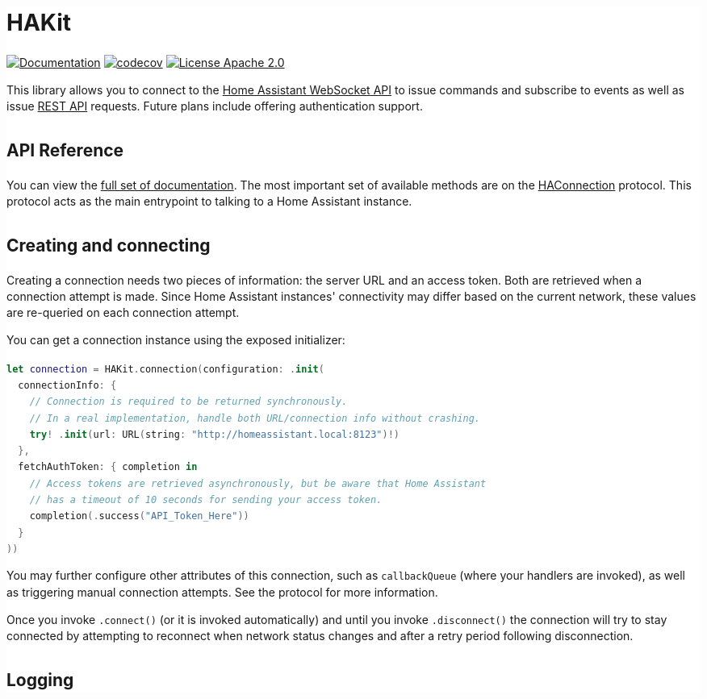 # HAKit

[![Documentation](https://home-assistant.github.io/HAKit/badge.svg)](https://home-assistant.github.io/HAKit/) [![codecov](https://codecov.io/gh/home-assistant/HAKit/branch/main/graph/badge.svg?token=M0ZUCTQMBM)](https://codecov.io/gh/home-assistant/HAKit) [![License Apache 2.0](https://img.shields.io/badge/license-Apache%202.0-green.svg?style=flat)](https://github.com/home-assistant/HAKit/blob/master/LICENSE)

This library allows you to connect to the [Home Assistant WebSocket API](https://developers.home-assistant.io/docs/api/websocket) to issue commands and subscribe to events as well as issue [REST API](https://developers.home-assistant.io/docs/api/rest) requests. Future plans include offering authentication support.

## API Reference

You can view the [full set of documentation](https://home-assistant.github.io/HAKit/). The most important set of available methods are on the [HAConnection](https://home-assistant.github.io/HAKit/Protocols/HAConnection.html) protocol. This protocol acts as the main entrypoint to talking to a Home Assistant instance.

## Creating and connecting

Creating a connection needs two pieces of information: the server URL and an access token. Both are retrieved when a connection attempt is made. Since Home Assistant instances' connectivity may differ based on the current network, these values are re-queried on each connection attempt.

You can get a connection instance using the exposed initializer:

```swift
let connection = HAKit.connection(configuration: .init(
  connectionInfo: {
    // Connection is required to be returned synchronously.
    // In a real implementation, handle both URL/connection info without crashing.
    try! .init(url: URL(string: "http://homeassistant.local:8123")!)
  },
  fetchAuthToken: { completion in
    // Access tokens are retrieved asynchronously, but be aware that Home Assistant
    // has a timeout of 10 seconds for sending your access token.
    completion(.success("API_Token_Here"))
  }
))
```

You may further configure other attributes of this connection, such as `callbackQueue` (where your handlers are invoked), as well as triggering manual connection attempts. See the protocol for more information.

Once you invoke `.connect()` (or it is invoked automatically) and until you invoke `.disconnect()` the connection will try to stay connected by attempting to reconnect when network status changes and after a retry period following disconnection.

## Logging
